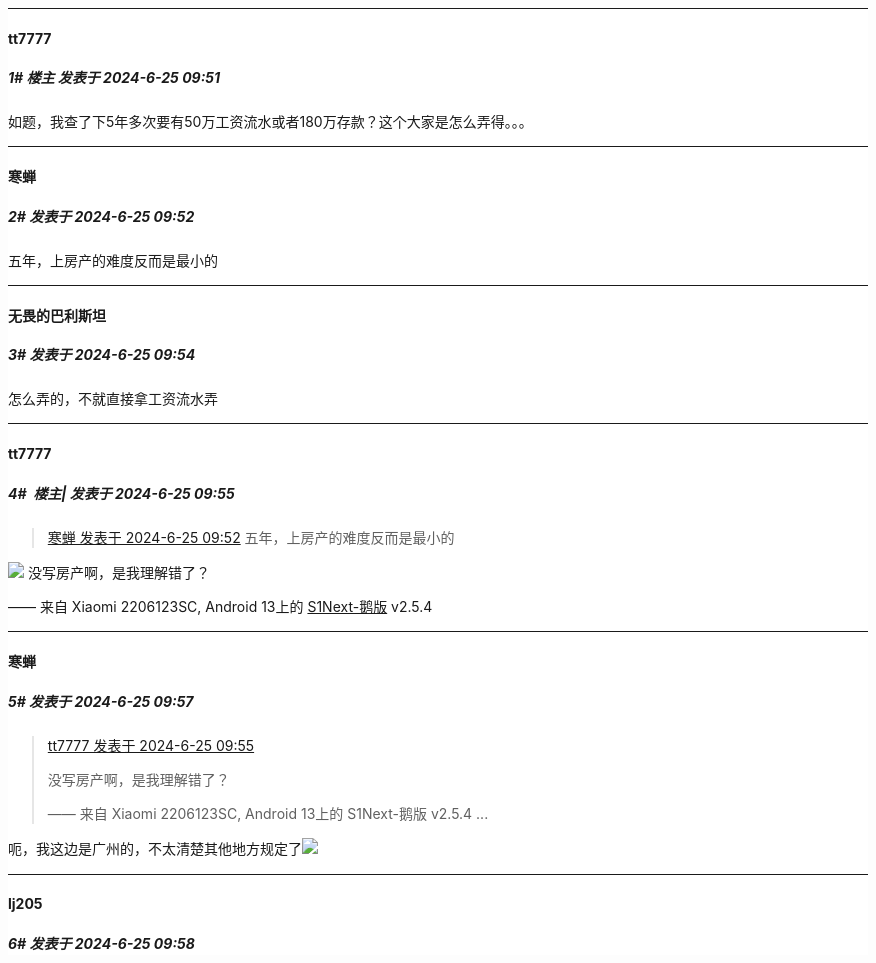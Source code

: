 ﻿
*****

####  tt7777  
##### 1#       楼主       发表于 2024-6-25 09:51

如题，我查了下5年多次要有50万工资流水或者180万存款？这个大家是怎么弄得。。。

*****

####  寒蝉  
##### 2#       发表于 2024-6-25 09:52

五年，上房产的难度反而是最小的

*****

####  无畏的巴利斯坦  
##### 3#       发表于 2024-6-25 09:54

怎么弄的，不就直接拿工资流水弄

*****

####  tt7777  
##### 4#         楼主| 发表于 2024-6-25 09:55

<blockquote><a href="httphttps://bbs.saraba1st.com/2b/forum.php?mod=redirect&amp;goto=findpost&amp;pid=65368582&amp;ptid=2188870" target="_blank">寒蝉 发表于 2024-6-25 09:52</a>
五年，上房产的难度反而是最小的</blockquote>
<img src="https://p.sda1.dev/18/547d072ae5bdbd3de19cc4d66e272430/CMP_20240625095454261.jpg" referrerpolicy="no-referrer">
没写房产啊，是我理解错了？

—— 来自 Xiaomi 2206123SC, Android 13上的 [S1Next-鹅版](https://github.com/ykrank/S1-Next/releases) v2.5.4

*****

####  寒蝉  
##### 5#       发表于 2024-6-25 09:57

<blockquote><a href="httphttps://bbs.saraba1st.com/2b/forum.php?mod=redirect&amp;goto=findpost&amp;pid=65368622&amp;ptid=2188870" target="_blank">tt7777 发表于 2024-6-25 09:55</a>

没写房产啊，是我理解错了？

—— 来自 Xiaomi 2206123SC, Android 13上的 S1Next-鹅版 v2.5.4 ...</blockquote>
呃，我这边是广州的，不太清楚其他地方规定了<img src="https://static.saraba1st.com/image/smiley/face2017/091.png" referrerpolicy="no-referrer">

*****

####  lj205  
##### 6#       发表于 2024-6-25 09:58
